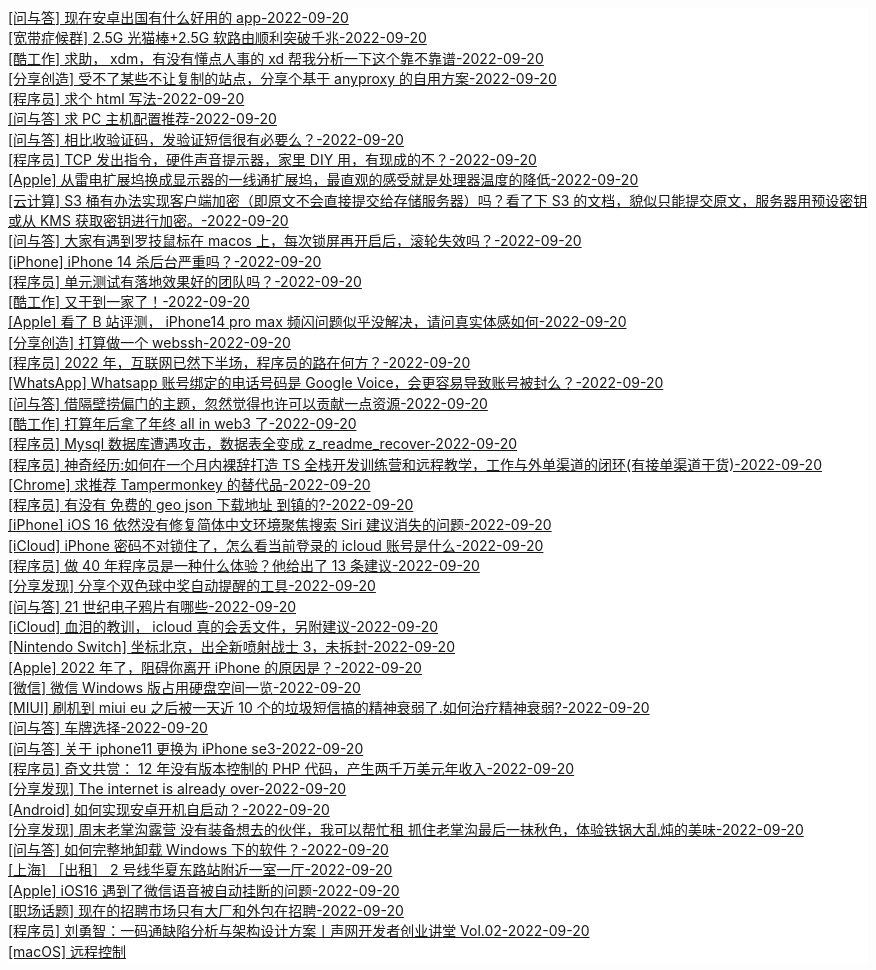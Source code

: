 <a target=_blank rel=nofollow href="https://www.v2ex.com/t/881668#reply0" >[问与答] 现在安卓出国有什么好用的 app-2022-09-20</a><br/><a target=_blank rel=nofollow href="https://www.v2ex.com/t/881667#reply0" >[宽带症候群] 2.5G 光猫棒+2.5G 软路由顺利突破千兆-2022-09-20</a><br/><a target=_blank rel=nofollow href="https://www.v2ex.com/t/881666#reply3" >[酷工作] 求助， xdm，有没有懂点人事的 xd 帮我分析一下这个靠不靠谱-2022-09-20</a><br/><a target=_blank rel=nofollow href="https://www.v2ex.com/t/881665#reply0" >[分享创造] 受不了某些不让复制的站点，分享个基于 anyproxy 的自用方案-2022-09-20</a><br/><a target=_blank rel=nofollow href="https://www.v2ex.com/t/881664#reply0" >[程序员] 求个 html 写法-2022-09-20</a><br/><a target=_blank rel=nofollow href="https://www.v2ex.com/t/881663#reply0" >[问与答] 求 PC 主机配置推荐-2022-09-20</a><br/><a target=_blank rel=nofollow href="https://www.v2ex.com/t/881662#reply8" >[问与答] 相比收验证码，发验证短信很有必要么？-2022-09-20</a><br/><a target=_blank rel=nofollow href="https://www.v2ex.com/t/881661#reply11" >[程序员] TCP 发出指令，硬件声音提示器，家里 DIY 用，有现成的不？-2022-09-20</a><br/><a target=_blank rel=nofollow href="https://www.v2ex.com/t/881660#reply0" >[Apple] 从雷电扩展坞换成显示器的一线通扩展坞，最直观的感受就是处理器温度的降低-2022-09-20</a><br/><a target=_blank rel=nofollow href="https://www.v2ex.com/t/881658#reply3" >[云计算] S3 桶有办法实现客户端加密（即原文不会直接提交给存储服务器）吗？看了下 S3 的文档，貌似只能提交原文，服务器用预设密钥或从 KMS 获取密钥进行加密。-2022-09-20</a><br/><a target=_blank rel=nofollow href="https://www.v2ex.com/t/881657#reply1" >[问与答] 大家有遇到罗技鼠标在 macos 上，每次锁屏再开启后，滚轮失效吗？-2022-09-20</a><br/><a target=_blank rel=nofollow href="https://www.v2ex.com/t/881656#reply11" >[iPhone] iPhone 14 杀后台严重吗？-2022-09-20</a><br/><a target=_blank rel=nofollow href="https://www.v2ex.com/t/881655#reply10" >[程序员] 单元测试有落地效果好的团队吗？-2022-09-20</a><br/><a target=_blank rel=nofollow href="https://www.v2ex.com/t/881653#reply3" >[酷工作] 又干到一家了！-2022-09-20</a><br/><a target=_blank rel=nofollow href="https://www.v2ex.com/t/881652#reply2" >[Apple] 看了 B 站评测， iPhone14 pro max 频闪问题似乎没解决，请问真实体感如何-2022-09-20</a><br/><a target=_blank rel=nofollow href="https://www.v2ex.com/t/881651#reply3" >[分享创造] 打算做一个 webssh-2022-09-20</a><br/><a target=_blank rel=nofollow href="https://www.v2ex.com/t/881650#reply4" >[程序员] 2022 年，互联网已然下半场，程序员的路在何方？-2022-09-20</a><br/><a target=_blank rel=nofollow href="https://www.v2ex.com/t/881649#reply0" >[WhatsApp] Whatsapp 账号绑定的电话号码是 Google Voice，会更容易导致账号被封么？-2022-09-20</a><br/><a target=_blank rel=nofollow href="https://www.v2ex.com/t/881648#reply4" >[问与答] 借隔壁捞偏门的主题，忽然觉得也许可以贡献一点资源-2022-09-20</a><br/><a target=_blank rel=nofollow href="https://www.v2ex.com/t/881647#reply3" >[酷工作] 打算年后拿了年终 all in web3 了-2022-09-20</a><br/><a target=_blank rel=nofollow href="https://www.v2ex.com/t/881646#reply1" >[程序员] Mysql 数据库遭遇攻击，数据表全变成 z_readme_recover-2022-09-20</a><br/><a target=_blank rel=nofollow href="https://www.v2ex.com/t/881645#reply0" >[程序员] 神奇经历:如何在一个月内裸辞打造 TS 全栈开发训练营和远程教学，工作与外单渠道的闭环(有接单渠道干货)-2022-09-20</a><br/><a target=_blank rel=nofollow href="https://www.v2ex.com/t/881644#reply0" >[Chrome] 求推荐 Tampermonkey 的替代品-2022-09-20</a><br/><a target=_blank rel=nofollow href="https://www.v2ex.com/t/881642#reply4" >[程序员] 有没有 免费的 geo json 下载地址 到镇的?-2022-09-20</a><br/><a target=_blank rel=nofollow href="https://www.v2ex.com/t/881641#reply1" >[iPhone] iOS 16 依然没有修复简体中文环境聚焦搜索 Siri 建议消失的问题-2022-09-20</a><br/><a target=_blank rel=nofollow href="https://www.v2ex.com/t/881640#reply12" >[iCloud] iPhone 密码不对锁住了，怎么看当前登录的 icloud 账号是什么-2022-09-20</a><br/><a target=_blank rel=nofollow href="https://www.v2ex.com/t/881638#reply0" >[程序员] 做 40 年程序员是一种什么体验？他给出了 13 条建议-2022-09-20</a><br/><a target=_blank rel=nofollow href="https://www.v2ex.com/t/881637#reply2" >[分享发现] 分享个双色球中奖自动提醒的工具-2022-09-20</a><br/><a target=_blank rel=nofollow href="https://www.v2ex.com/t/881636#reply17" >[问与答] 21 世纪电子鸦片有哪些-2022-09-20</a><br/><a target=_blank rel=nofollow href="https://www.v2ex.com/t/881635#reply12" >[iCloud] 血泪的教训， icloud 真的会丢文件，另附建议-2022-09-20</a><br/><a target=_blank rel=nofollow href="https://www.v2ex.com/t/881634#reply0" >[Nintendo Switch] 坐标北京，出全新喷射战士 3，未拆封-2022-09-20</a><br/><a target=_blank rel=nofollow href="https://www.v2ex.com/t/881633#reply70" >[Apple] 2022 年了，阻碍你离开 iPhone 的原因是？-2022-09-20</a><br/><a target=_blank rel=nofollow href="https://www.v2ex.com/t/881630#reply6" >[微信] 微信 Windows 版占用硬盘空间一览-2022-09-20</a><br/><a target=_blank rel=nofollow href="https://www.v2ex.com/t/881629#reply0" >[MIUI] 刷机到 miui eu 之后被一天近 10 个的垃圾短信搞的精神衰弱了.如何治疗精神衰弱?-2022-09-20</a><br/><a target=_blank rel=nofollow href="https://www.v2ex.com/t/881627#reply10" >[问与答] 车牌选择-2022-09-20</a><br/><a target=_blank rel=nofollow href="https://www.v2ex.com/t/881626#reply2" >[问与答] 关于 iphone11 更换为 iPhone se3-2022-09-20</a><br/><a target=_blank rel=nofollow href="https://www.v2ex.com/t/881625#reply14" >[程序员] 奇文共赏： 12 年没有版本控制的 PHP 代码，产生两千万美元年收入-2022-09-20</a><br/><a target=_blank rel=nofollow href="https://www.v2ex.com/t/881624#reply0" >[分享发现] The internet is already over-2022-09-20</a><br/><a target=_blank rel=nofollow href="https://www.v2ex.com/t/881623#reply8" >[Android] 如何实现安卓开机自启动？-2022-09-20</a><br/><a target=_blank rel=nofollow href="https://www.v2ex.com/t/881622#reply1" >[分享发现] 周末老掌沟露营 没有装备想去的伙伴，我可以帮忙租 抓住老掌沟最后一抹秋色，体验铁锅大乱炖的美味-2022-09-20</a><br/><a target=_blank rel=nofollow href="https://www.v2ex.com/t/881621#reply6" >[问与答] 如何完整地卸载 Windows 下的软件？-2022-09-20</a><br/><a target=_blank rel=nofollow href="https://www.v2ex.com/t/881620#reply0" >[上海] ［出租］ 2 号线华夏东路站附近一室一厅-2022-09-20</a><br/><a target=_blank rel=nofollow href="https://www.v2ex.com/t/881619#reply1" >[Apple] iOS16 遇到了微信语音被自动挂断的问题-2022-09-20</a><br/><a target=_blank rel=nofollow href="https://www.v2ex.com/t/881618#reply1" >[职场话题] 现在的招聘市场只有大厂和外包在招聘-2022-09-20</a><br/><a target=_blank rel=nofollow href="https://www.v2ex.com/t/881617#reply1" >[程序员] 刘勇智：一码通缺陷分析与架构设计方案丨声网开发者创业讲堂 Vol.02-2022-09-20</a><br/><a target=_blank rel=nofollow href="https://www.v2ex.com/t/881616#reply13" >[macOS] 远程控制